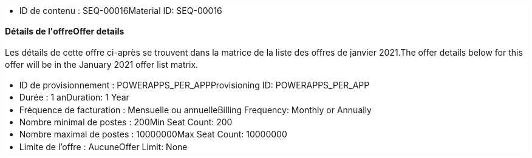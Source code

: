 - <span data-ttu-id="6c24f-345">ID de contenu : SEQ-00016</span><span class="sxs-lookup"><span data-stu-id="6c24f-345">Material ID: SEQ-00016</span></span>
 
<span data-ttu-id="6c24f-346">**Détails de l'offre**</span><span class="sxs-lookup"><span data-stu-id="6c24f-346">**Offer details**</span></span>

<span data-ttu-id="6c24f-347">Les détails de cette offre ci-après se trouvent dans la matrice de la liste des offres de janvier 2021.</span><span class="sxs-lookup"><span data-stu-id="6c24f-347">The offer details below for this offer will be in the January 2021 offer list matrix.</span></span>

- <span data-ttu-id="6c24f-348">ID de provisionnement : POWERAPPS_PER_APP</span><span class="sxs-lookup"><span data-stu-id="6c24f-348">Provisioning ID: POWERAPPS_PER_APP</span></span>
- <span data-ttu-id="6c24f-349">Durée : 1 an</span><span class="sxs-lookup"><span data-stu-id="6c24f-349">Duration: 1 Year</span></span>
- <span data-ttu-id="6c24f-350">Fréquence de facturation : Mensuelle ou annuelle</span><span class="sxs-lookup"><span data-stu-id="6c24f-350">Billing Frequency: Monthly or Annually</span></span>
- <span data-ttu-id="6c24f-351">Nombre minimal de postes : 200</span><span class="sxs-lookup"><span data-stu-id="6c24f-351">Min Seat Count: 200</span></span>
- <span data-ttu-id="6c24f-352">Nombre maximal de postes : 10000000</span><span class="sxs-lookup"><span data-stu-id="6c24f-352">Max Seat Count: 10000000</span></span>
- <span data-ttu-id="6c24f-353">Limite de l’offre : Aucune</span><span class="sxs-lookup"><span data-stu-id="6c24f-353">Offer Limit: None</span></span>